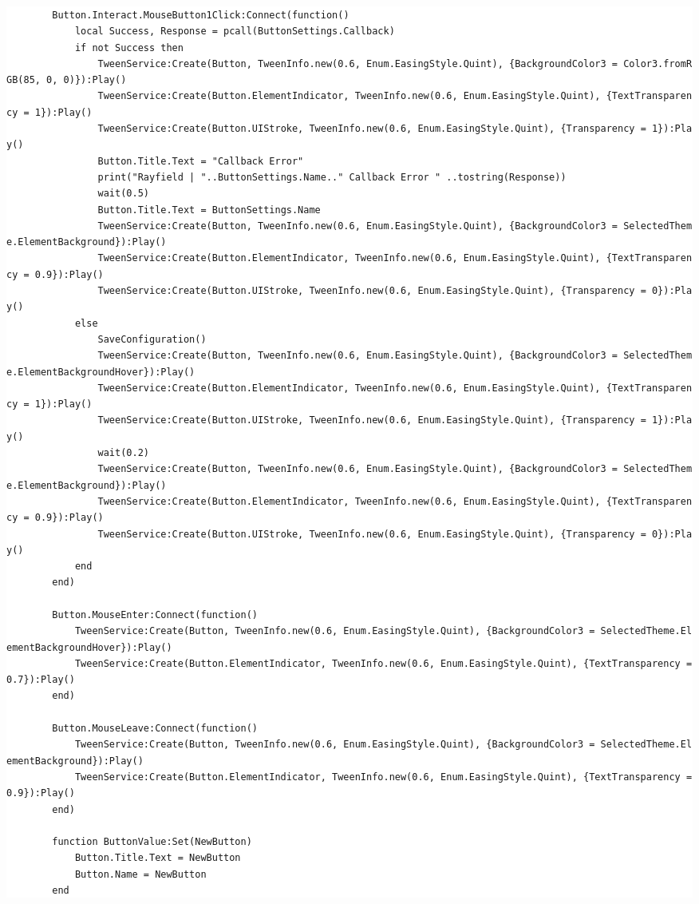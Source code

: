 
			Button.Interact.MouseButton1Click:Connect(function()
				local Success, Response = pcall(ButtonSettings.Callback)
				if not Success then
					TweenService:Create(Button, TweenInfo.new(0.6, Enum.EasingStyle.Quint), {BackgroundColor3 = Color3.fromRGB(85, 0, 0)}):Play()
					TweenService:Create(Button.ElementIndicator, TweenInfo.new(0.6, Enum.EasingStyle.Quint), {TextTransparency = 1}):Play()
					TweenService:Create(Button.UIStroke, TweenInfo.new(0.6, Enum.EasingStyle.Quint), {Transparency = 1}):Play()
					Button.Title.Text = "Callback Error"
					print("Rayfield | "..ButtonSettings.Name.." Callback Error " ..tostring(Response))
					wait(0.5)
					Button.Title.Text = ButtonSettings.Name
					TweenService:Create(Button, TweenInfo.new(0.6, Enum.EasingStyle.Quint), {BackgroundColor3 = SelectedTheme.ElementBackground}):Play()
					TweenService:Create(Button.ElementIndicator, TweenInfo.new(0.6, Enum.EasingStyle.Quint), {TextTransparency = 0.9}):Play()
					TweenService:Create(Button.UIStroke, TweenInfo.new(0.6, Enum.EasingStyle.Quint), {Transparency = 0}):Play()
				else
					SaveConfiguration()
					TweenService:Create(Button, TweenInfo.new(0.6, Enum.EasingStyle.Quint), {BackgroundColor3 = SelectedTheme.ElementBackgroundHover}):Play()
					TweenService:Create(Button.ElementIndicator, TweenInfo.new(0.6, Enum.EasingStyle.Quint), {TextTransparency = 1}):Play()
					TweenService:Create(Button.UIStroke, TweenInfo.new(0.6, Enum.EasingStyle.Quint), {Transparency = 1}):Play()
					wait(0.2)
					TweenService:Create(Button, TweenInfo.new(0.6, Enum.EasingStyle.Quint), {BackgroundColor3 = SelectedTheme.ElementBackground}):Play()
					TweenService:Create(Button.ElementIndicator, TweenInfo.new(0.6, Enum.EasingStyle.Quint), {TextTransparency = 0.9}):Play()
					TweenService:Create(Button.UIStroke, TweenInfo.new(0.6, Enum.EasingStyle.Quint), {Transparency = 0}):Play()
				end
			end)

			Button.MouseEnter:Connect(function()
				TweenService:Create(Button, TweenInfo.new(0.6, Enum.EasingStyle.Quint), {BackgroundColor3 = SelectedTheme.ElementBackgroundHover}):Play()
				TweenService:Create(Button.ElementIndicator, TweenInfo.new(0.6, Enum.EasingStyle.Quint), {TextTransparency = 0.7}):Play()
			end)

			Button.MouseLeave:Connect(function()
				TweenService:Create(Button, TweenInfo.new(0.6, Enum.EasingStyle.Quint), {BackgroundColor3 = SelectedTheme.ElementBackground}):Play()
				TweenService:Create(Button.ElementIndicator, TweenInfo.new(0.6, Enum.EasingStyle.Quint), {TextTransparency = 0.9}):Play()
			end)

			function ButtonValue:Set(NewButton)
				Button.Title.Text = NewButton
				Button.Name = NewButton
			end
